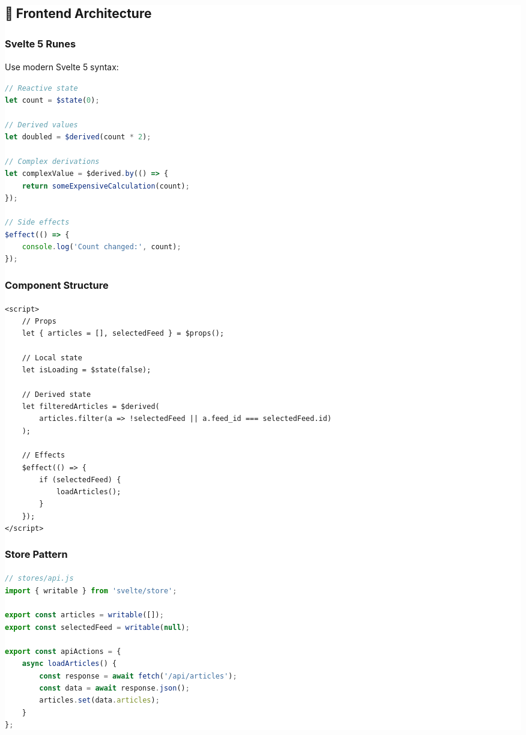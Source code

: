 ## 🎨 Frontend Architecture

### Svelte 5 Runes

Use modern Svelte 5 syntax:

```javascript
// Reactive state
let count = $state(0);

// Derived values
let doubled = $derived(count * 2);

// Complex derivations
let complexValue = $derived.by(() => {
    return someExpensiveCalculation(count);
});

// Side effects
$effect(() => {
    console.log('Count changed:', count);
});
```

### Component Structure

```svelte
<script>
    // Props
    let { articles = [], selectedFeed } = $props();
    
    // Local state
    let isLoading = $state(false);
    
    // Derived state
    let filteredArticles = $derived(
        articles.filter(a => !selectedFeed || a.feed_id === selectedFeed.id)
    );
    
    // Effects
    $effect(() => {
        if (selectedFeed) {
            loadArticles();
        }
    });
</script>
```

### Store Pattern

```javascript
// stores/api.js
import { writable } from 'svelte/store';

export const articles = writable([]);
export const selectedFeed = writable(null);

export const apiActions = {
    async loadArticles() {
        const response = await fetch('/api/articles');
        const data = await response.json();
        articles.set(data.articles);
    }
};
```